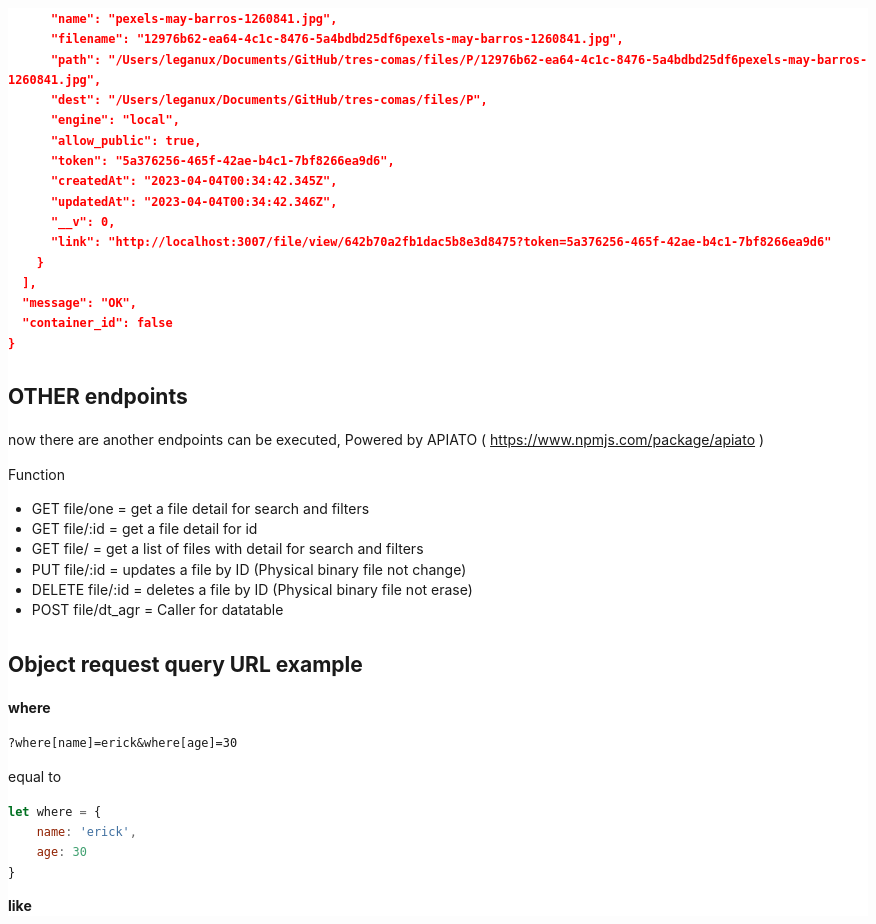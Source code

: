 ```json
      "name": "pexels-may-barros-1260841.jpg",
      "filename": "12976b62-ea64-4c1c-8476-5a4bdbd25df6pexels-may-barros-1260841.jpg",
      "path": "/Users/leganux/Documents/GitHub/tres-comas/files/P/12976b62-ea64-4c1c-8476-5a4bdbd25df6pexels-may-barros-1260841.jpg",
      "dest": "/Users/leganux/Documents/GitHub/tres-comas/files/P",
      "engine": "local",
      "allow_public": true,
      "token": "5a376256-465f-42ae-b4c1-7bf8266ea9d6",
      "createdAt": "2023-04-04T00:34:42.345Z",
      "updatedAt": "2023-04-04T00:34:42.346Z",
      "__v": 0,
      "link": "http://localhost:3007/file/view/642b70a2fb1dac5b8e3d8475?token=5a376256-465f-42ae-b4c1-7bf8266ea9d6"
    }
  ],
  "message": "OK",
  "container_id": false
}

```

## OTHER endpoints

now there are another endpoints can be executed, Powered by
APIATO ( <a href="https://www.npmjs.com/package/apiato"> https://www.npmjs.com/package/apiato </a> )

Function

* GET file/one = get a file detail for search and filters
* GET file/:id = get a file detail for id
* GET file/ = get a list of files with detail for search and filters
* PUT file/:id = updates a file by ID (Physical binary file not change)
* DELETE file/:id = deletes a file by ID (Physical binary file not erase)
* POST file/dt_agr = Caller for datatable

## Object request query URL example

**where**

```text
?where[name]=erick&where[age]=30
```

equal to

```javascript
let where = {
    name: 'erick',
    age: 30
}
```

**like**
